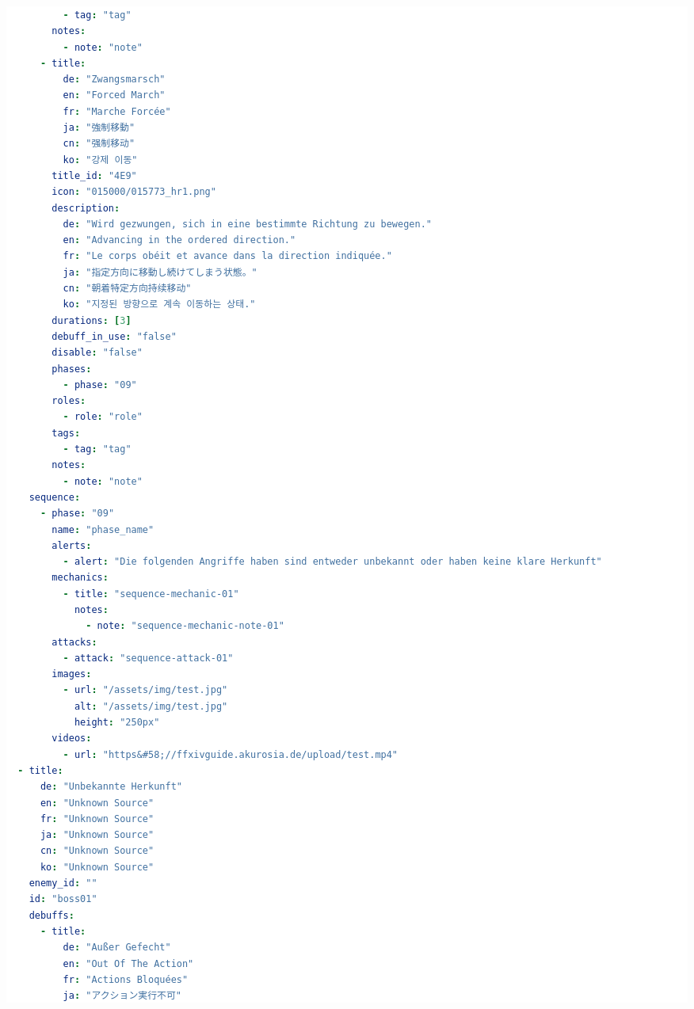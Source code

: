 ```yaml
          - tag: "tag"
        notes:
          - note: "note"
      - title:
          de: "Zwangsmarsch"
          en: "Forced March"
          fr: "Marche Forcée"
          ja: "強制移動"
          cn: "强制移动"
          ko: "강제 이동"
        title_id: "4E9"
        icon: "015000/015773_hr1.png"
        description:
          de: "Wird gezwungen, sich in eine bestimmte Richtung zu bewegen."
          en: "Advancing in the ordered direction."
          fr: "Le corps obéit et avance dans la direction indiquée."
          ja: "指定方向に移動し続けてしまう状態。"
          cn: "朝着特定方向持续移动"
          ko: "지정된 방향으로 계속 이동하는 상태."
        durations: [3]
        debuff_in_use: "false"
        disable: "false"
        phases:
          - phase: "09"
        roles:
          - role: "role"
        tags:
          - tag: "tag"
        notes:
          - note: "note"
    sequence:
      - phase: "09"
        name: "phase_name"
        alerts:
          - alert: "Die folgenden Angriffe haben sind entweder unbekannt oder haben keine klare Herkunft"
        mechanics:
          - title: "sequence-mechanic-01"
            notes:
              - note: "sequence-mechanic-note-01"
        attacks:
          - attack: "sequence-attack-01"
        images:
          - url: "/assets/img/test.jpg"
            alt: "/assets/img/test.jpg"
            height: "250px"
        videos:
          - url: "https&#58;//ffxivguide.akurosia.de/upload/test.mp4"
  - title:
      de: "Unbekannte Herkunft"
      en: "Unknown Source"
      fr: "Unknown Source"
      ja: "Unknown Source"
      cn: "Unknown Source"
      ko: "Unknown Source"
    enemy_id: ""
    id: "boss01"
    debuffs:
      - title:
          de: "Außer Gefecht"
          en: "Out Of The Action"
          fr: "Actions Bloquées"
          ja: "アクション実行不可"
```